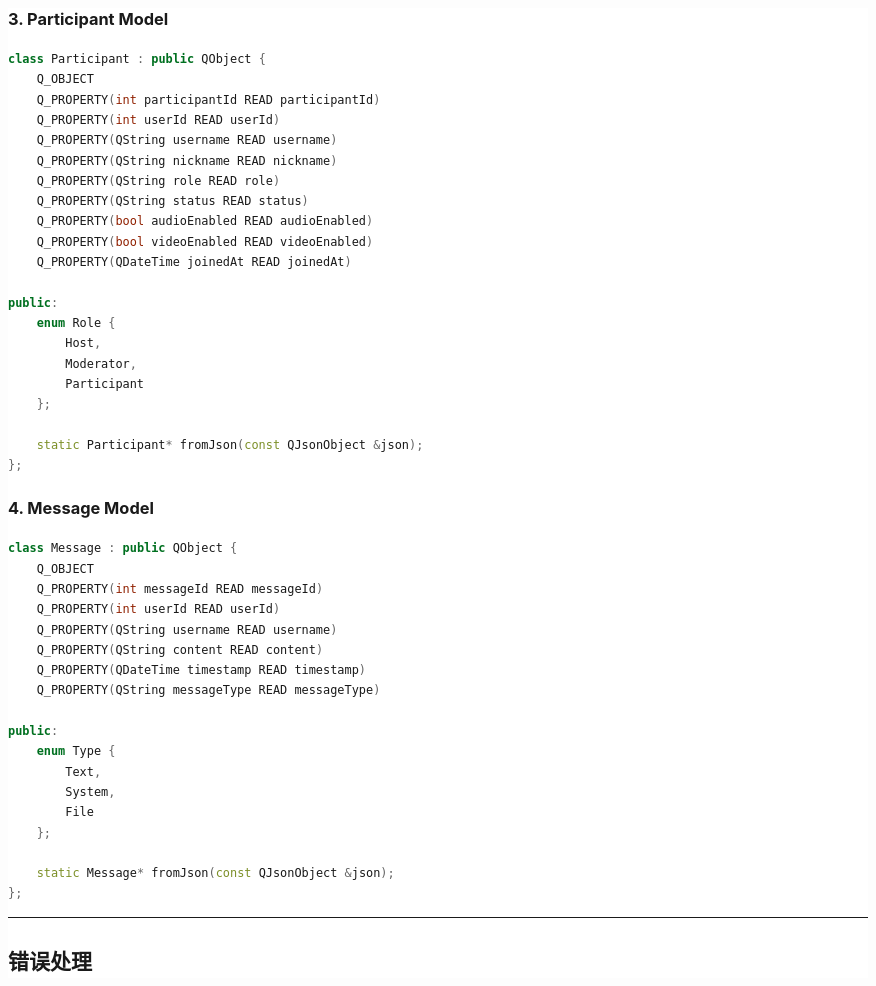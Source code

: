 ### 3. Participant Model
```cpp
class Participant : public QObject {
    Q_OBJECT
    Q_PROPERTY(int participantId READ participantId)
    Q_PROPERTY(int userId READ userId)
    Q_PROPERTY(QString username READ username)
    Q_PROPERTY(QString nickname READ nickname)
    Q_PROPERTY(QString role READ role)
    Q_PROPERTY(QString status READ status)
    Q_PROPERTY(bool audioEnabled READ audioEnabled)
    Q_PROPERTY(bool videoEnabled READ videoEnabled)
    Q_PROPERTY(QDateTime joinedAt READ joinedAt)
    
public:
    enum Role {
        Host,
        Moderator,
        Participant
    };
    
    static Participant* fromJson(const QJsonObject &json);
};
```

### 4. Message Model
```cpp
class Message : public QObject {
    Q_OBJECT
    Q_PROPERTY(int messageId READ messageId)
    Q_PROPERTY(int userId READ userId)
    Q_PROPERTY(QString username READ username)
    Q_PROPERTY(QString content READ content)
    Q_PROPERTY(QDateTime timestamp READ timestamp)
    Q_PROPERTY(QString messageType READ messageType)
    
public:
    enum Type {
        Text,
        System,
        File
    };
    
    static Message* fromJson(const QJsonObject &json);
};
```

---

## 错误处理
